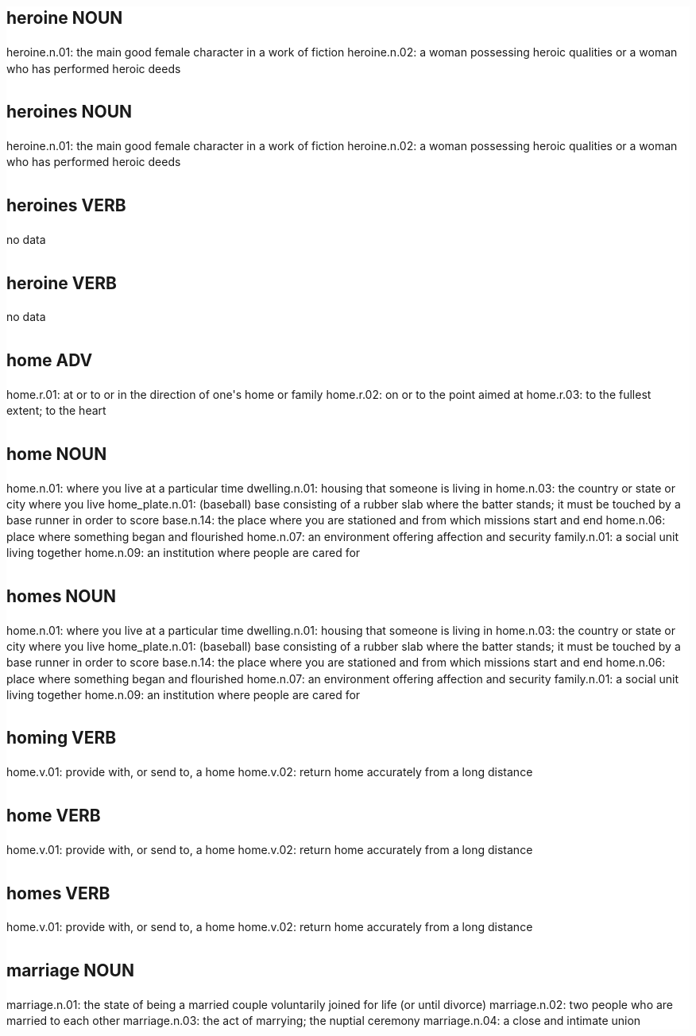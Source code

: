 ## heroine NOUN
heroine.n.01: the main good female character in a work of fiction
heroine.n.02: a woman possessing heroic qualities or a woman who has performed heroic deeds
## heroines NOUN
heroine.n.01: the main good female character in a work of fiction
heroine.n.02: a woman possessing heroic qualities or a woman who has performed heroic deeds
## heroines VERB
no data 
## heroine VERB
no data 
## home ADV
home.r.01: at or to or in the direction of one's home or family
home.r.02: on or to the point aimed at
home.r.03: to the fullest extent; to the heart
## home NOUN
home.n.01: where you live at a particular time
dwelling.n.01: housing that someone is living in
home.n.03: the country or state or city where you live
home_plate.n.01: (baseball) base consisting of a rubber slab where the batter stands; it must be touched by a base runner in order to score
base.n.14: the place where you are stationed and from which missions start and end
home.n.06: place where something began and flourished
home.n.07: an environment offering affection and security
family.n.01: a social unit living together
home.n.09: an institution where people are cared for
## homes NOUN
home.n.01: where you live at a particular time
dwelling.n.01: housing that someone is living in
home.n.03: the country or state or city where you live
home_plate.n.01: (baseball) base consisting of a rubber slab where the batter stands; it must be touched by a base runner in order to score
base.n.14: the place where you are stationed and from which missions start and end
home.n.06: place where something began and flourished
home.n.07: an environment offering affection and security
family.n.01: a social unit living together
home.n.09: an institution where people are cared for
## homing VERB
home.v.01: provide with, or send to, a home
home.v.02: return home accurately from a long distance
## home VERB
home.v.01: provide with, or send to, a home
home.v.02: return home accurately from a long distance
## homes VERB
home.v.01: provide with, or send to, a home
home.v.02: return home accurately from a long distance
## marriage NOUN
marriage.n.01: the state of being a married couple voluntarily joined for life (or until divorce)
marriage.n.02: two people who are married to each other
marriage.n.03: the act of marrying; the nuptial ceremony
marriage.n.04: a close and intimate union